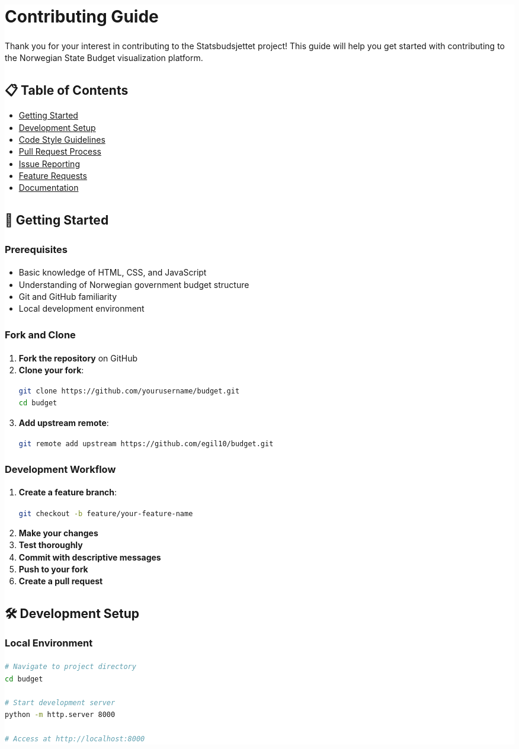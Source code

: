 # Contributing Guide

Thank you for your interest in contributing to the Statsbudsjettet project! This guide will help you get started with contributing to the Norwegian State Budget visualization platform.

## 📋 Table of Contents

- [Getting Started](#getting-started)
- [Development Setup](#development-setup)
- [Code Style Guidelines](#code-style-guidelines)
- [Pull Request Process](#pull-request-process)
- [Issue Reporting](#issue-reporting)
- [Feature Requests](#feature-requests)
- [Documentation](#documentation)

## 🚀 Getting Started

### Prerequisites
- Basic knowledge of HTML, CSS, and JavaScript
- Understanding of Norwegian government budget structure
- Git and GitHub familiarity
- Local development environment

### Fork and Clone
1. **Fork the repository** on GitHub
2. **Clone your fork**:
   ```bash
   git clone https://github.com/yourusername/budget.git
   cd budget
   ```
3. **Add upstream remote**:
   ```bash
   git remote add upstream https://github.com/egil10/budget.git
   ```

### Development Workflow
1. **Create a feature branch**:
   ```bash
   git checkout -b feature/your-feature-name
   ```
2. **Make your changes**
3. **Test thoroughly**
4. **Commit with descriptive messages**
5. **Push to your fork**
6. **Create a pull request**

## 🛠️ Development Setup

### Local Environment
```bash
# Navigate to project directory
cd budget

# Start development server
python -m http.server 8000

# Access at http://localhost:8000
```
